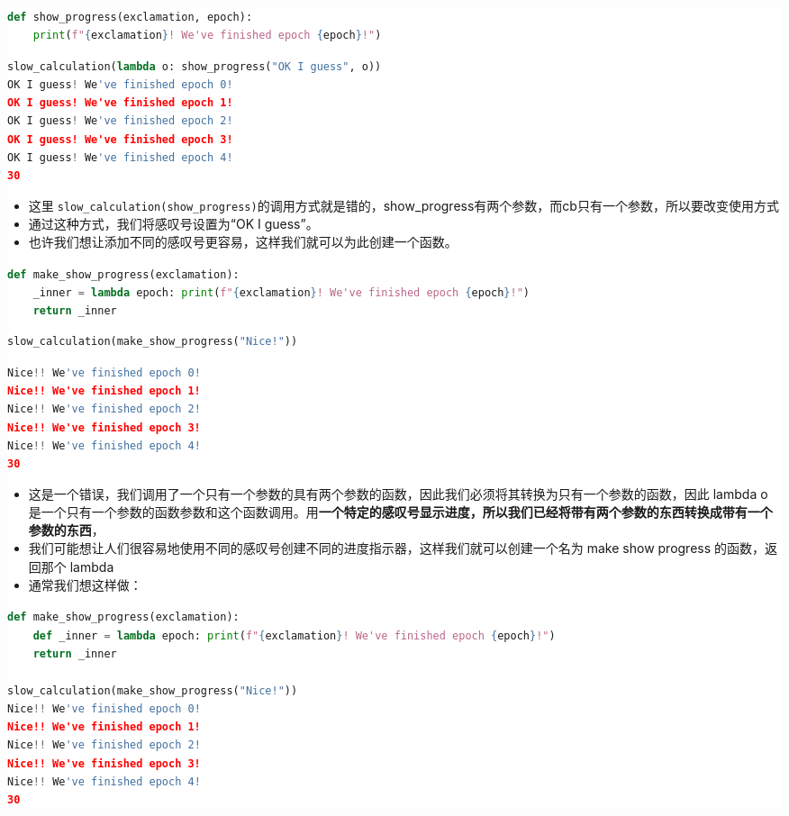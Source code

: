```python
def show_progress(exclamation, epoch):
    print(f"{exclamation}! We've finished epoch {epoch}!")
```

```python
slow_calculation(lambda o: show_progress("OK I guess", o))
OK I guess! We've finished epoch 0!
OK I guess! We've finished epoch 1!
OK I guess! We've finished epoch 2!
OK I guess! We've finished epoch 3!
OK I guess! We've finished epoch 4!
30
```

- 这里 `slow_calculation(show_progress)`的调用方式就是错的，show_progress有两个参数，而cb只有一个参数，所以要改变使用方式
- 通过这种方式，我们将感叹号设置为“OK I guess”。
- 也许我们想让添加不同的感叹号更容易，这样我们就可以为此创建一个函数。

```python
def make_show_progress(exclamation):
    _inner = lambda epoch: print(f"{exclamation}! We've finished epoch {epoch}!")
    return _inner
```

```python
slow_calculation(make_show_progress("Nice!"))
```

```python
Nice!! We've finished epoch 0!
Nice!! We've finished epoch 1!
Nice!! We've finished epoch 2!
Nice!! We've finished epoch 3!
Nice!! We've finished epoch 4!
30
```

- 这是一个错误，我们调用了一个只有一个参数的具有两个参数的函数，因此我们必须将其转换为只有一个参数的函数，因此 lambda o 是一个只有一个参数的函数参数和这个函数调用。用**一个特定的感叹号显示进度，所以我们已经将带有两个参数的东西转换成带有一个参数的东西**，
- 我们可能想让人们很容易地使用不同的感叹号创建不同的进度指示器，这样我们就可以创建一个名为 make show progress 的函数，返回那个 lambda
- 通常我们想这样做：

```python
def make_show_progress(exclamation):
    def _inner = lambda epoch: print(f"{exclamation}! We've finished epoch {epoch}!")
    return _inner

slow_calculation(make_show_progress("Nice!"))
Nice!! We've finished epoch 0!
Nice!! We've finished epoch 1!
Nice!! We've finished epoch 2!
Nice!! We've finished epoch 3!
Nice!! We've finished epoch 4!
30
```
